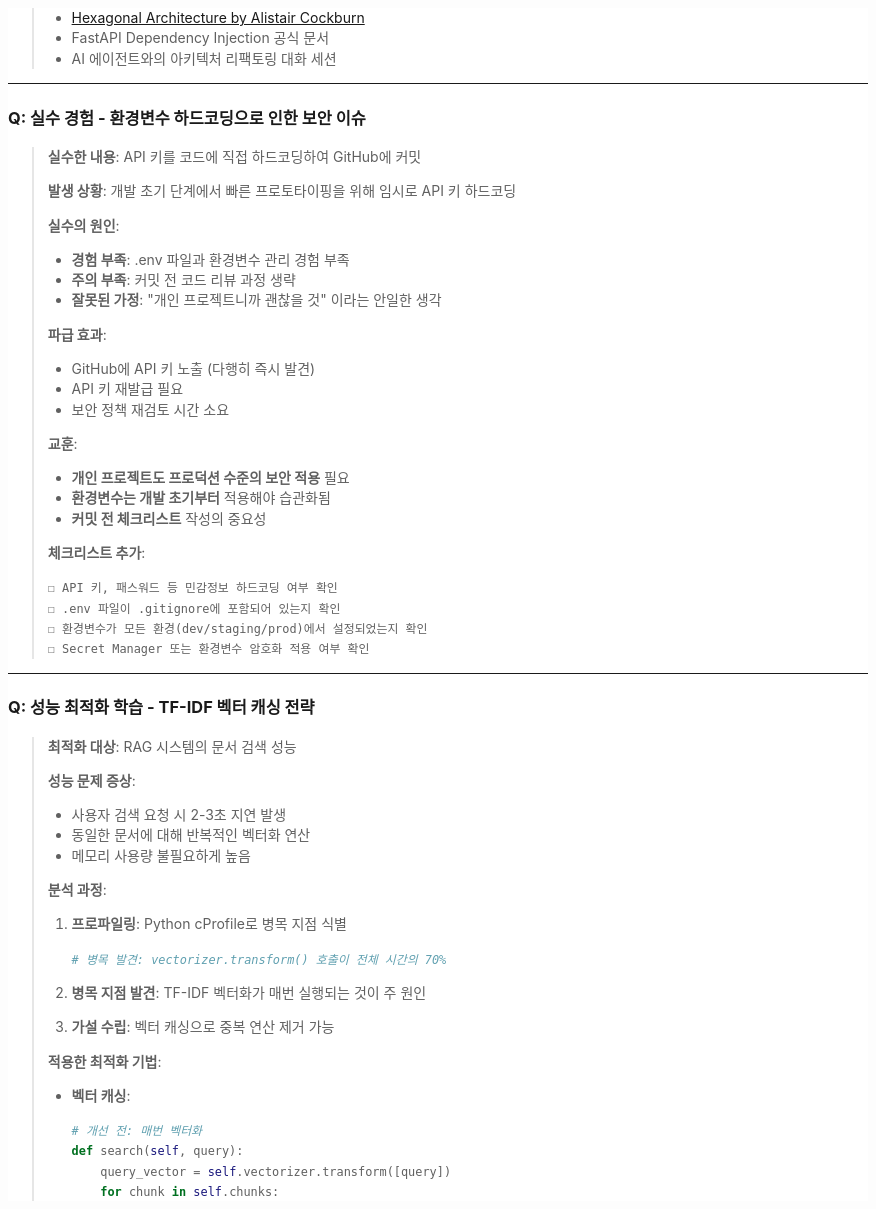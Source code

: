 > - [Hexagonal Architecture by Alistair Cockburn](https://alistair.cockburn.us/hexagonal-architecture/)
> - FastAPI Dependency Injection 공식 문서
> - AI 에이전트와의 아키텍처 리팩토링 대화 세션

---

### Q: 실수 경험 - 환경변수 하드코딩으로 인한 보안 이슈

> **실수한 내용**: API 키를 코드에 직접 하드코딩하여 GitHub에 커밋
> 
> **발생 상황**: 개발 초기 단계에서 빠른 프로토타이핑을 위해 임시로 API 키 하드코딩
> 
> **실수의 원인**:
> - **경험 부족**: .env 파일과 환경변수 관리 경험 부족
> - **주의 부족**: 커밋 전 코드 리뷰 과정 생략
> - **잘못된 가정**: "개인 프로젝트니까 괜찮을 것" 이라는 안일한 생각
> 
> **파급 효과**: 
> - GitHub에 API 키 노출 (다행히 즉시 발견)
> - API 키 재발급 필요
> - 보안 정책 재검토 시간 소요
> 
> **교훈**: 
> - **개인 프로젝트도 프로덕션 수준의 보안 적용** 필요
> - **환경변수는 개발 초기부터** 적용해야 습관화됨
> - **커밋 전 체크리스트** 작성의 중요성
> 
> **체크리스트 추가**: 
> ```
> ☐ API 키, 패스워드 등 민감정보 하드코딩 여부 확인
> ☐ .env 파일이 .gitignore에 포함되어 있는지 확인
> ☐ 환경변수가 모든 환경(dev/staging/prod)에서 설정되었는지 확인
> ☐ Secret Manager 또는 환경변수 암호화 적용 여부 확인
> ```

---

### Q: 성능 최적화 학습 - TF-IDF 벡터 캐싱 전략

> **최적화 대상**: RAG 시스템의 문서 검색 성능
> 
> **성능 문제 증상**:
> - 사용자 검색 요청 시 2-3초 지연 발생
> - 동일한 문서에 대해 반복적인 벡터화 연산
> - 메모리 사용량 불필요하게 높음
> 
> **분석 과정**:
> 1. **프로파일링**: Python cProfile로 병목 지점 식별
>    ```python
>    # 병목 발견: vectorizer.transform() 호출이 전체 시간의 70%
>    ```
> 
> 2. **병목 지점 발견**: TF-IDF 벡터화가 매번 실행되는 것이 주 원인
> 
> 3. **가설 수립**: 벡터 캐싱으로 중복 연산 제거 가능
> 
> **적용한 최적화 기법**:
> - **벡터 캐싱**: 
>   ```python
>   # 개선 전: 매번 벡터화
>   def search(self, query):
>       query_vector = self.vectorizer.transform([query])
>       for chunk in self.chunks: